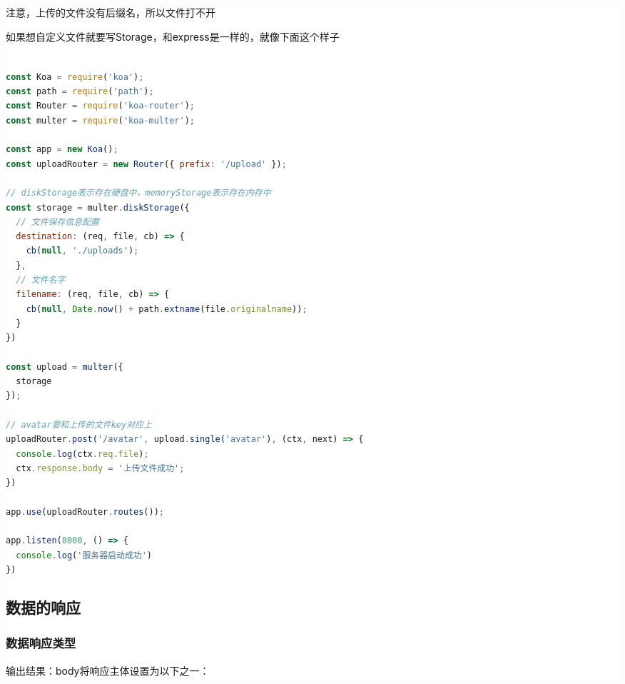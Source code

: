```js
```

注意，上传的文件没有后缀名，所以文件打不开

如果想自定义文件就要写Storage，和express是一样的，就像下面这个样子

```js

const Koa = require('koa');
const path = require('path');
const Router = require('koa-router');
const multer = require('koa-multer');

const app = new Koa();
const uploadRouter = new Router({ prefix: '/upload' });

// diskStorage表示存在硬盘中，memoryStorage表示存在内存中
const storage = multer.diskStorage({
  // 文件保存信息配置
  destination: (req, file, cb) => {
    cb(null, './uploads');
  },
  // 文件名字
  filename: (req, file, cb) => {
    cb(null, Date.now() + path.extname(file.originalname));
  }
})

const upload = multer({
  storage
});

// avatar要和上传的文件key对应上
uploadRouter.post('/avatar', upload.single('avatar'), (ctx, next) => {
  console.log(ctx.req.file);
  ctx.response.body = '上传文件成功';
})

app.use(uploadRouter.routes());

app.listen(8000, () => {
  console.log('服务器启动成功')
})
```





## 数据的响应

### 数据响应类型

输出结果：body将响应主体设置为以下之一： 
